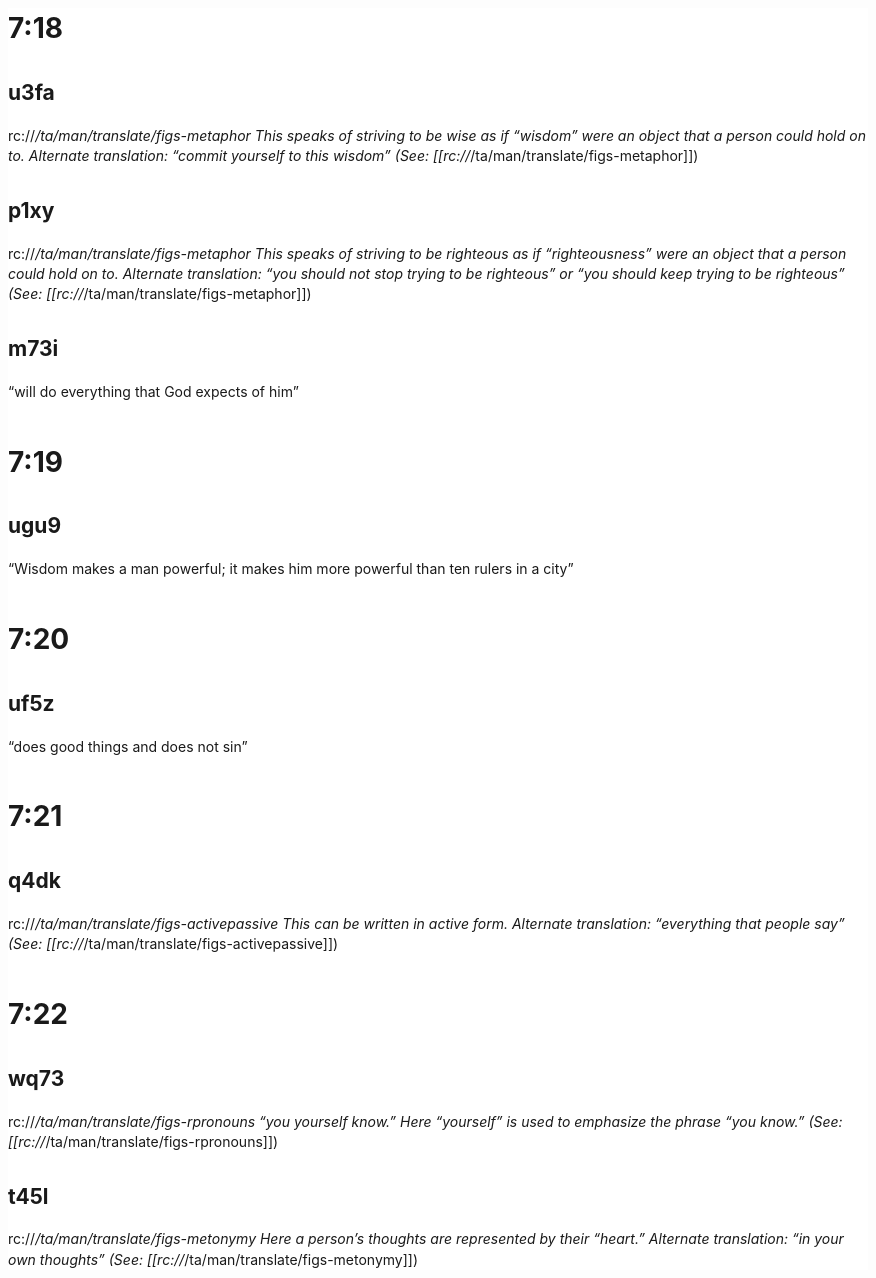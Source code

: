 # 7:18
## u3fa
rc://*/ta/man/translate/figs-metaphor
This speaks of striving to be wise as if “wisdom” were an object that a person could hold on to. Alternate translation: “commit yourself to this wisdom” (See: [[rc://*/ta/man/translate/figs-metaphor]])

## p1xy
rc://*/ta/man/translate/figs-metaphor
This speaks of striving to be righteous as if “righteousness” were an object that a person could hold on to. Alternate translation: “you should not stop trying to be righteous” or “you should keep trying to be righteous” (See: [[rc://*/ta/man/translate/figs-metaphor]])

## m73i
“will do everything that God expects of him”

# 7:19
## ugu9
“Wisdom makes a man powerful; it makes him more powerful than ten rulers in a city”

# 7:20
## uf5z
“does good things and does not sin”

# 7:21
## q4dk
rc://*/ta/man/translate/figs-activepassive
This can be written in active form. Alternate translation: “everything that people say” (See: [[rc://*/ta/man/translate/figs-activepassive]])

# 7:22
## wq73
rc://*/ta/man/translate/figs-rpronouns
“you yourself know.” Here “yourself” is used to emphasize the phrase “you know.” (See: [[rc://*/ta/man/translate/figs-rpronouns]])

## t45l
rc://*/ta/man/translate/figs-metonymy
Here a person’s thoughts are represented by their “heart.” Alternate translation: “in your own thoughts” (See: [[rc://*/ta/man/translate/figs-metonymy]])
